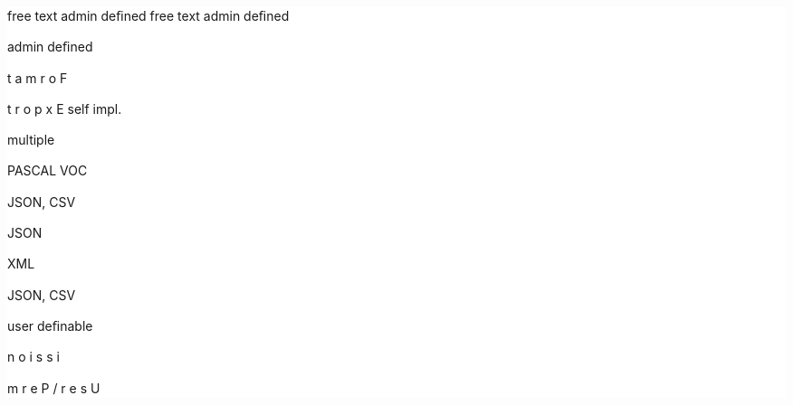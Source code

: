 free
text
admin
deﬁned
free
text
admin
deﬁned

admin
deﬁned

t
a
m
r
o
F

t
r
o
p
x
E
self
impl.

multiple

PASCAL
VOC

JSON,
CSV

JSON

XML

JSON,
CSV

user
deﬁnable

n
o
i
s
s
i

m
r
e
P
/
r
e
s
U
